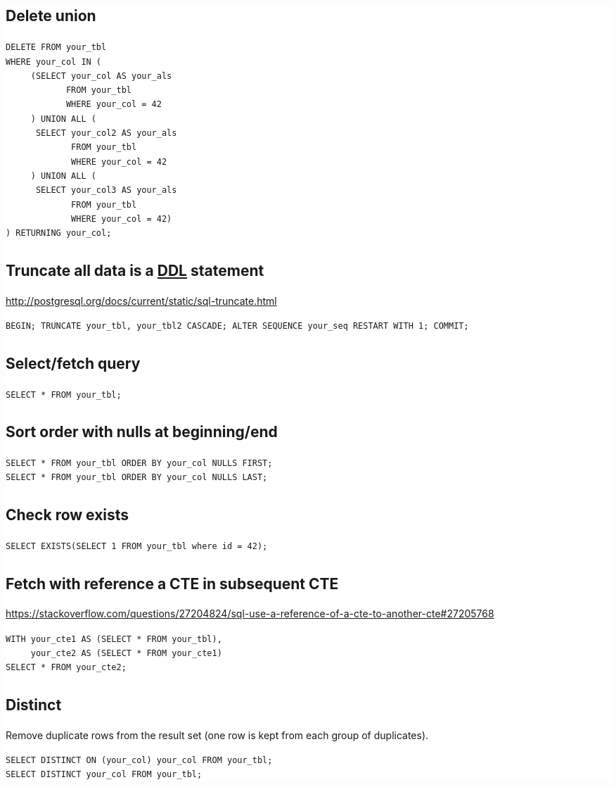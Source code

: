 ## Delete union

    DELETE FROM your_tbl
    WHERE your_col IN (
         (SELECT your_col AS your_als
                FROM your_tbl
                WHERE your_col = 42
         ) UNION ALL (
          SELECT your_col2 AS your_als
                 FROM your_tbl
                 WHERE your_col = 42
         ) UNION ALL (
          SELECT your_col3 AS your_als
                 FROM your_tbl
                 WHERE your_col = 42)
    ) RETURNING your_col;

## Truncate all data is a [DDL][] statement

<http://postgresql.org/docs/current/static/sql-truncate.html>

    BEGIN; TRUNCATE your_tbl, your_tbl2 CASCADE; ALTER SEQUENCE your_seq RESTART WITH 1; COMMIT;

## Select/fetch query

    SELECT * FROM your_tbl;

## Sort order with nulls at beginning/end

    SELECT * FROM your_tbl ORDER BY your_col NULLS FIRST;
    SELECT * FROM your_tbl ORDER BY your_col NULLS LAST;

## Check row exists

    SELECT EXISTS(SELECT 1 FROM your_tbl where id = 42);

## Fetch with reference a CTE in subsequent CTE

<https://stackoverflow.com/questions/27204824/sql-use-a-reference-of-a-cte-to-another-cte#27205768>

    WITH your_cte1 AS (SELECT * FROM your_tbl),
         your_cte2 AS (SELECT * FROM your_cte1)
    SELECT * FROM your_cte2;

## Distinct

Remove duplicate rows from the result set (one row is kept from each
group of duplicates).

    SELECT DISTINCT ON (your_col) your_col FROM your_tbl;
    SELECT DISTINCT your_col FROM your_tbl;


[pg_idkit]: https://github.com/vadosware/pg_idkit
[pgx framework]: https://github.com/tcdi/pgx
[rfc 4122]: https://datatracker.ietf.org/doc/html/draft-peabody-dispatch-new-uuid-format-04
[array contains stackoverflow]: <https://stackoverflow.com/questions/16606357/how-to-make-a-select-with-array-contains-value-clause-in-psql#16606612>
[array contains doc en]: <https://www.postgresql.org/docs/current/functions-array.html>
[array contains doc ru]: <https://postgrespro.ru/docs/postgrespro/15/functions-array>
[index maximum identifier]: https://postgresql.org/docs/current/sql-syntax-lexical.html#SQL-SYNTAX-IDENTIFIERS
[namedatalen]: https://github.com/postgres/postgres/blob/REL_15_3/src/include/pg_config_manual.h#L29
[ddl]: https://postgresql.org/docs/current/ddl.html
[transaction]: https://postgresql.org/docs/current/tutorial-transactions.html
[habr isolation]: https://habr.com/ru/post/469415
[transaction isolation ru]: https://postgrespro.ru/docs/postgrespro/current/transaction-iso
[transaction isolation]: https://postgresql.org/docs/current/transaction-iso.html
[insert and returning or select]: https://stackoverflow.com/questions/49597668/postgres-9-5-on-conflict-do-select
[aggregate]: https://postgresql.org/docs/current/functions-aggregate.html
[aggregate ru]: https://postgrespro.ru/docs/postgrespro/15/functions-aggregate